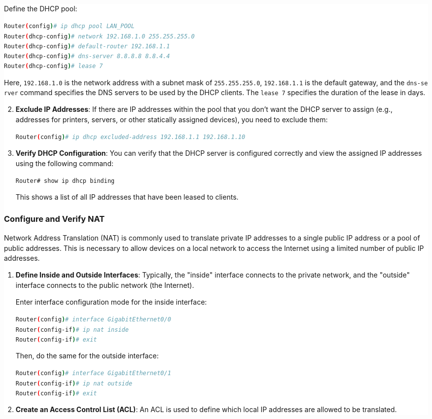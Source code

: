    Define the DHCP pool:
   ```bash
   Router(config)# ip dhcp pool LAN_POOL
   Router(dhcp-config)# network 192.168.1.0 255.255.255.0
   Router(dhcp-config)# default-router 192.168.1.1
   Router(dhcp-config)# dns-server 8.8.8.8 8.8.4.4
   Router(dhcp-config)# lease 7
   ```

   Here, `192.168.1.0` is the network address with a subnet mask of `255.255.255.0`, `192.168.1.1` is the default gateway, and the `dns-server` command specifies the DNS servers to be used by the DHCP clients. The `lease 7` specifies the duration of the lease in days.

2. **Exclude IP Addresses**:
   If there are IP addresses within the pool that you don’t want the DHCP server to assign (e.g., addresses for printers, servers, or other statically assigned devices), you need to exclude them:

   ```bash
   Router(config)# ip dhcp excluded-address 192.168.1.1 192.168.1.10
   ```

3. **Verify DHCP Configuration**:
   You can verify that the DHCP server is configured correctly and view the assigned IP addresses using the following command:

   ```bash
   Router# show ip dhcp binding
   ```

   This shows a list of all IP addresses that have been leased to clients.

### Configure and Verify NAT

Network Address Translation (NAT) is commonly used to translate private IP addresses to a single public IP address or a pool of public addresses. This is necessary to allow devices on a local network to access the Internet using a limited number of public IP addresses.

1. **Define Inside and Outside Interfaces**:
   Typically, the "inside" interface connects to the private network, and the "outside" interface connects to the public network (the Internet).

   Enter interface configuration mode for the inside interface:
   ```bash
   Router(config)# interface GigabitEthernet0/0
   Router(config-if)# ip nat inside
   Router(config-if)# exit
   ```

   Then, do the same for the outside interface:
   ```bash
   Router(config)# interface GigabitEthernet0/1
   Router(config-if)# ip nat outside
   Router(config-if)# exit
   ```

2. **Create an Access Control List (ACL)**:
   An ACL is used to define which local IP addresses are allowed to be translated.
